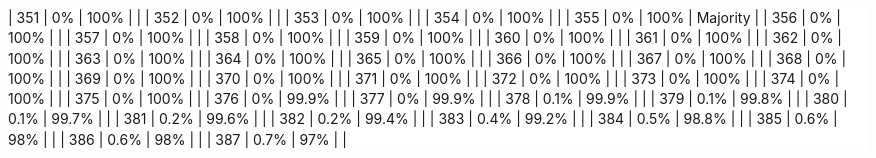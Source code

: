 | 351 | 0% | 100% |  |
| 352 | 0% | 100% |  |
| 353 | 0% | 100% |  |
| 354 | 0% | 100% |  |
| 355 | 0% | 100% | Majority |
| 356 | 0% | 100% |  |
| 357 | 0% | 100% |  |
| 358 | 0% | 100% |  |
| 359 | 0% | 100% |  |
| 360 | 0% | 100% |  |
| 361 | 0% | 100% |  |
| 362 | 0% | 100% |  |
| 363 | 0% | 100% |  |
| 364 | 0% | 100% |  |
| 365 | 0% | 100% |  |
| 366 | 0% | 100% |  |
| 367 | 0% | 100% |  |
| 368 | 0% | 100% |  |
| 369 | 0% | 100% |  |
| 370 | 0% | 100% |  |
| 371 | 0% | 100% |  |
| 372 | 0% | 100% |  |
| 373 | 0% | 100% |  |
| 374 | 0% | 100% |  |
| 375 | 0% | 100% |  |
| 376 | 0% | 99.9% |  |
| 377 | 0% | 99.9% |  |
| 378 | 0.1% | 99.9% |  |
| 379 | 0.1% | 99.8% |  |
| 380 | 0.1% | 99.7% |  |
| 381 | 0.2% | 99.6% |  |
| 382 | 0.2% | 99.4% |  |
| 383 | 0.4% | 99.2% |  |
| 384 | 0.5% | 98.8% |  |
| 385 | 0.6% | 98% |  |
| 386 | 0.6% | 98% |  |
| 387 | 0.7% | 97% |  |